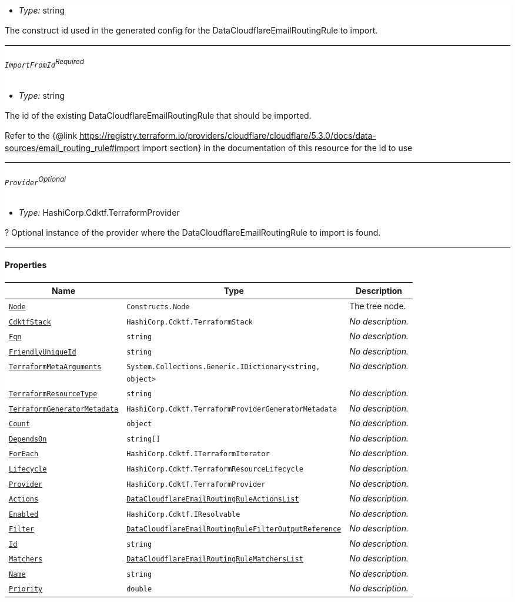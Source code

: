 - *Type:* string

The construct id used in the generated config for the DataCloudflareEmailRoutingRule to import.

---

###### `ImportFromId`<sup>Required</sup> <a name="ImportFromId" id="@cdktf/provider-cloudflare.dataCloudflareEmailRoutingRule.DataCloudflareEmailRoutingRule.generateConfigForImport.parameter.importFromId"></a>

- *Type:* string

The id of the existing DataCloudflareEmailRoutingRule that should be imported.

Refer to the {@link https://registry.terraform.io/providers/cloudflare/cloudflare/5.3.0/docs/data-sources/email_routing_rule#import import section} in the documentation of this resource for the id to use

---

###### `Provider`<sup>Optional</sup> <a name="Provider" id="@cdktf/provider-cloudflare.dataCloudflareEmailRoutingRule.DataCloudflareEmailRoutingRule.generateConfigForImport.parameter.provider"></a>

- *Type:* HashiCorp.Cdktf.TerraformProvider

? Optional instance of the provider where the DataCloudflareEmailRoutingRule to import is found.

---

#### Properties <a name="Properties" id="Properties"></a>

| **Name** | **Type** | **Description** |
| --- | --- | --- |
| <code><a href="#@cdktf/provider-cloudflare.dataCloudflareEmailRoutingRule.DataCloudflareEmailRoutingRule.property.node">Node</a></code> | <code>Constructs.Node</code> | The tree node. |
| <code><a href="#@cdktf/provider-cloudflare.dataCloudflareEmailRoutingRule.DataCloudflareEmailRoutingRule.property.cdktfStack">CdktfStack</a></code> | <code>HashiCorp.Cdktf.TerraformStack</code> | *No description.* |
| <code><a href="#@cdktf/provider-cloudflare.dataCloudflareEmailRoutingRule.DataCloudflareEmailRoutingRule.property.fqn">Fqn</a></code> | <code>string</code> | *No description.* |
| <code><a href="#@cdktf/provider-cloudflare.dataCloudflareEmailRoutingRule.DataCloudflareEmailRoutingRule.property.friendlyUniqueId">FriendlyUniqueId</a></code> | <code>string</code> | *No description.* |
| <code><a href="#@cdktf/provider-cloudflare.dataCloudflareEmailRoutingRule.DataCloudflareEmailRoutingRule.property.terraformMetaArguments">TerraformMetaArguments</a></code> | <code>System.Collections.Generic.IDictionary<string, object></code> | *No description.* |
| <code><a href="#@cdktf/provider-cloudflare.dataCloudflareEmailRoutingRule.DataCloudflareEmailRoutingRule.property.terraformResourceType">TerraformResourceType</a></code> | <code>string</code> | *No description.* |
| <code><a href="#@cdktf/provider-cloudflare.dataCloudflareEmailRoutingRule.DataCloudflareEmailRoutingRule.property.terraformGeneratorMetadata">TerraformGeneratorMetadata</a></code> | <code>HashiCorp.Cdktf.TerraformProviderGeneratorMetadata</code> | *No description.* |
| <code><a href="#@cdktf/provider-cloudflare.dataCloudflareEmailRoutingRule.DataCloudflareEmailRoutingRule.property.count">Count</a></code> | <code>object</code> | *No description.* |
| <code><a href="#@cdktf/provider-cloudflare.dataCloudflareEmailRoutingRule.DataCloudflareEmailRoutingRule.property.dependsOn">DependsOn</a></code> | <code>string[]</code> | *No description.* |
| <code><a href="#@cdktf/provider-cloudflare.dataCloudflareEmailRoutingRule.DataCloudflareEmailRoutingRule.property.forEach">ForEach</a></code> | <code>HashiCorp.Cdktf.ITerraformIterator</code> | *No description.* |
| <code><a href="#@cdktf/provider-cloudflare.dataCloudflareEmailRoutingRule.DataCloudflareEmailRoutingRule.property.lifecycle">Lifecycle</a></code> | <code>HashiCorp.Cdktf.TerraformResourceLifecycle</code> | *No description.* |
| <code><a href="#@cdktf/provider-cloudflare.dataCloudflareEmailRoutingRule.DataCloudflareEmailRoutingRule.property.provider">Provider</a></code> | <code>HashiCorp.Cdktf.TerraformProvider</code> | *No description.* |
| <code><a href="#@cdktf/provider-cloudflare.dataCloudflareEmailRoutingRule.DataCloudflareEmailRoutingRule.property.actions">Actions</a></code> | <code><a href="#@cdktf/provider-cloudflare.dataCloudflareEmailRoutingRule.DataCloudflareEmailRoutingRuleActionsList">DataCloudflareEmailRoutingRuleActionsList</a></code> | *No description.* |
| <code><a href="#@cdktf/provider-cloudflare.dataCloudflareEmailRoutingRule.DataCloudflareEmailRoutingRule.property.enabled">Enabled</a></code> | <code>HashiCorp.Cdktf.IResolvable</code> | *No description.* |
| <code><a href="#@cdktf/provider-cloudflare.dataCloudflareEmailRoutingRule.DataCloudflareEmailRoutingRule.property.filter">Filter</a></code> | <code><a href="#@cdktf/provider-cloudflare.dataCloudflareEmailRoutingRule.DataCloudflareEmailRoutingRuleFilterOutputReference">DataCloudflareEmailRoutingRuleFilterOutputReference</a></code> | *No description.* |
| <code><a href="#@cdktf/provider-cloudflare.dataCloudflareEmailRoutingRule.DataCloudflareEmailRoutingRule.property.id">Id</a></code> | <code>string</code> | *No description.* |
| <code><a href="#@cdktf/provider-cloudflare.dataCloudflareEmailRoutingRule.DataCloudflareEmailRoutingRule.property.matchers">Matchers</a></code> | <code><a href="#@cdktf/provider-cloudflare.dataCloudflareEmailRoutingRule.DataCloudflareEmailRoutingRuleMatchersList">DataCloudflareEmailRoutingRuleMatchersList</a></code> | *No description.* |
| <code><a href="#@cdktf/provider-cloudflare.dataCloudflareEmailRoutingRule.DataCloudflareEmailRoutingRule.property.name">Name</a></code> | <code>string</code> | *No description.* |
| <code><a href="#@cdktf/provider-cloudflare.dataCloudflareEmailRoutingRule.DataCloudflareEmailRoutingRule.property.priority">Priority</a></code> | <code>double</code> | *No description.* |